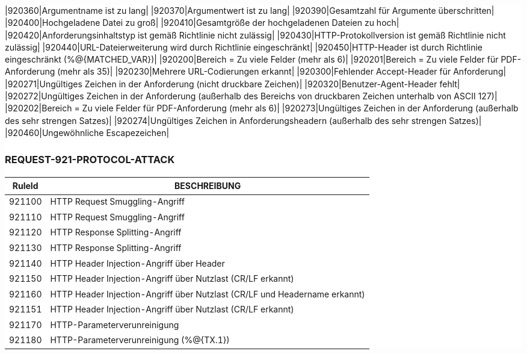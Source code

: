 |920360|Argumentname ist zu lang|
|920370|Argumentwert ist zu lang|
|920390|Gesamtzahl für Argumente überschritten|
|920400|Hochgeladene Datei zu groß|
|920410|Gesamtgröße der hochgeladenen Dateien zu hoch|
|920420|Anforderungsinhaltstyp ist gemäß Richtlinie nicht zulässig|
|920430|HTTP-Protokollversion ist gemäß Richtlinie nicht zulässig|
|920440|URL-Dateierweiterung wird durch Richtlinie eingeschränkt|
|920450|HTTP-Header ist durch Richtlinie eingeschränkt (%@{MATCHED_VAR})|
|920200|Bereich = Zu viele Felder (mehr als 6)|
|920201|Bereich = Zu viele Felder für PDF-Anforderung (mehr als 35)|
|920230|Mehrere URL-Codierungen erkannt|
|920300|Fehlender Accept-Header für Anforderung|
|920271|Ungültiges Zeichen in der Anforderung (nicht druckbare Zeichen)|
|920320|Benutzer-Agent-Header fehlt|
|920272|Ungültiges Zeichen in der Anforderung (außerhalb des Bereichs von druckbaren Zeichen unterhalb von ASCII 127)|
|920202|Bereich = Zu viele Felder für PDF-Anforderung (mehr als 6)|
|920273|Ungültiges Zeichen in der Anforderung (außerhalb des sehr strengen Satzes)|
|920274|Ungültiges Zeichen in Anforderungsheadern (außerhalb des sehr strengen Satzes)|
|920460|Ungewöhnliche Escapezeichen|

### <a name="request-921-protocol-attack"></a><a name="crs921-30"></a> REQUEST-921-PROTOCOL-ATTACK

|RuleId|BESCHREIBUNG|
|---|---|
|921100|HTTP Request Smuggling-Angriff|
|921110|HTTP Request Smuggling-Angriff|
|921120|HTTP Response Splitting-Angriff|
|921130|HTTP Response Splitting-Angriff|
|921140|HTTP Header Injection-Angriff über Header|
|921150|HTTP Header Injection-Angriff über Nutzlast (CR/LF erkannt)|
|921160|HTTP Header Injection-Angriff über Nutzlast (CR/LF und Headername erkannt)|
|921151|HTTP Header Injection-Angriff über Nutzlast (CR/LF erkannt)|
|921170|HTTP-Parameterverunreinigung|
|921180|HTTP-Parameterverunreinigung (%@{TX.1})|
